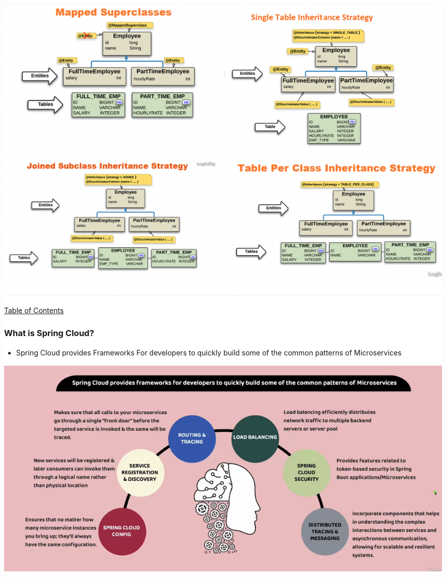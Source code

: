 ![Alt text](./images/Mapped%20Superclasses.png)


[Table of Contents](#spring-jpa)


### What is Spring Cloud?
- Spring Cloud provides Frameworks For developers to quickly build some of the common patterns of Microservices

![Alt text](.//images/What%20is%20Spring%20Cloud.png)
